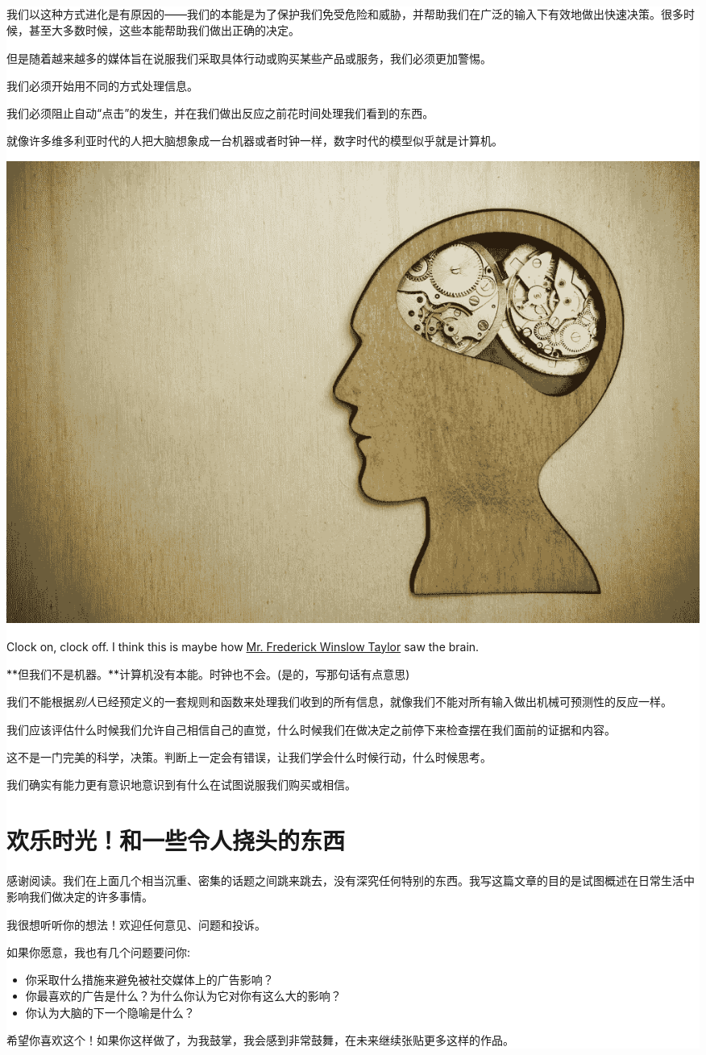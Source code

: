 我们以这种方式进化是有原因的——我们的本能是为了保护我们免受危险和威胁，并帮助我们在广泛的输入下有效地做出快速决策。很多时候，甚至大多数时候，这些本能帮助我们做出正确的决定。

但是随着越来越多的媒体旨在说服我们采取具体行动或购买某些产品或服务，我们必须更加警惕。

我们必须开始用不同的方式处理信息。

我们必须阻止自动“点击”的发生，并在我们做出反应之前花时间处理我们看到的东西。

就像许多维多利亚时代的人把大脑想象成一台机器或者时钟一样，数字时代的模型似乎就是计算机。

![](img/c3f3d147b9baea20d709d1b25a182234.png)

Clock on, clock off. I think this is maybe how [Mr. Frederick Winslow Taylor](https://en.wikipedia.org/wiki/Frederick_Winslow_Taylor) saw the brain.

**但我们不是机器。**计算机没有本能。时钟也不会。(是的，写那句话有点意思)

我们不能根据*别人*已经预定义的一套规则和函数来处理我们收到的所有信息，就像我们不能对所有输入做出机械可预测性的反应一样。

我们应该评估什么时候我们允许自己相信自己的直觉，什么时候我们在做决定之前停下来检查摆在我们面前的证据和内容。

这不是一门完美的科学，决策。判断上一定会有错误，让我们学会什么时候行动，什么时候思考。

我们确实有能力更有意识地意识到有什么在试图说服我们购买或相信。

# 欢乐时光！和一些令人挠头的东西

感谢阅读。我们在上面几个相当沉重、密集的话题之间跳来跳去，没有深究任何特别的东西。我写这篇文章的目的是试图概述在日常生活中影响我们做决定的许多事情。

我很想听听你的想法！欢迎任何意见、问题和投诉。

如果你愿意，我也有几个问题要问你:

*   你采取什么措施来避免被社交媒体上的广告影响？
*   你最喜欢的广告是什么？为什么你认为它对你有这么大的影响？
*   你认为大脑的下一个隐喻是什么？

希望你喜欢这个！如果你这样做了，为我鼓掌，我会感到非常鼓舞，在未来继续张贴更多这样的作品。